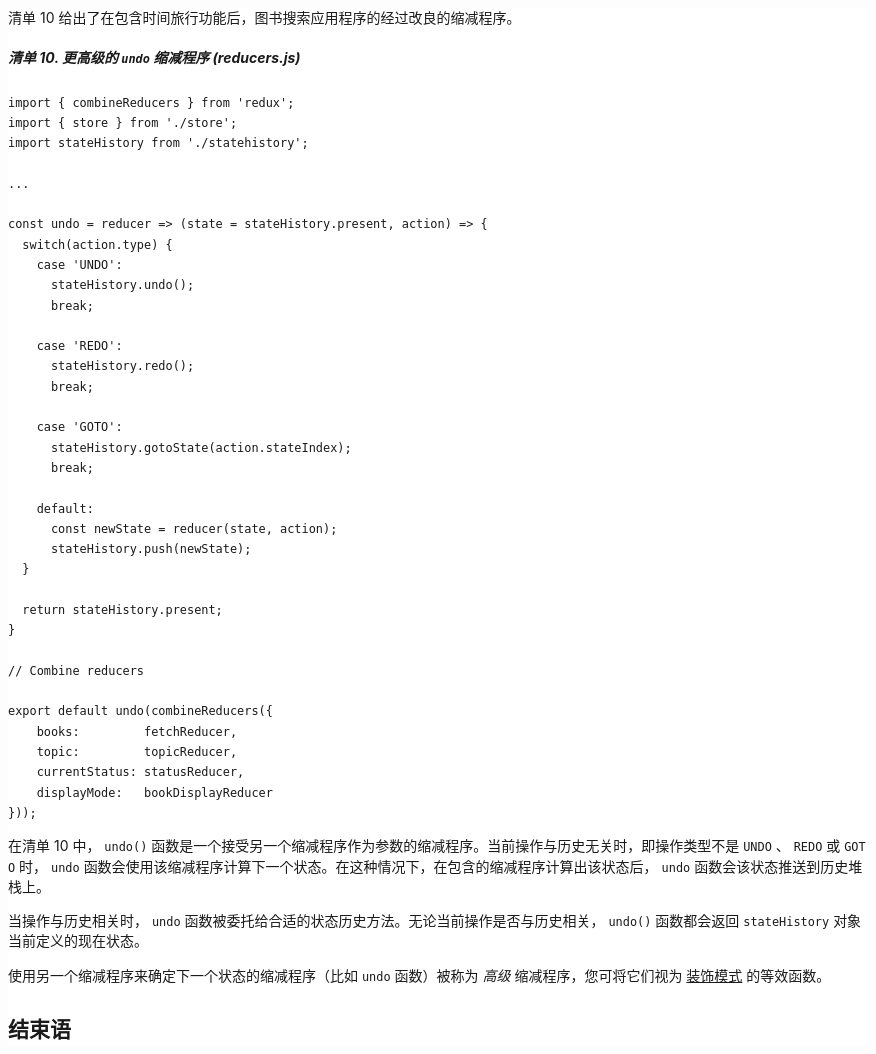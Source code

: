 清单 10 给出了在包含时间旅行功能后，图书搜索应用程序的经过改良的缩减程序。

##### 清单 10\. 更高级的 `undo` 缩减程序 (reducers.js)

```
import { combineReducers } from 'redux';
import { store } from './store';
import stateHistory from './statehistory';

...

const undo = reducer => (state = stateHistory.present, action) => {
  switch(action.type) {
    case 'UNDO':
      stateHistory.undo();
      break;

    case 'REDO':
      stateHistory.redo();
      break;

    case 'GOTO':
      stateHistory.gotoState(action.stateIndex);
      break;

    default:
      const newState = reducer(state, action);
      stateHistory.push(newState);
  }

  return stateHistory.present;
}

// Combine reducers

export default undo(combineReducers({
    books:         fetchReducer,
    topic:         topicReducer,
    currentStatus: statusReducer,
    displayMode:   bookDisplayReducer
})); 
```

在清单 10 中， `undo()` 函数是一个接受另一个缩减程序作为参数的缩减程序。当前操作与历史无关时，即操作类型不是 `UNDO` 、 `REDO` 或 `GOTO` 时， `undo` 函数会使用该缩减程序计算下一个状态。在这种情况下，在包含的缩减程序计算出该状态后， `undo` 函数会该状态推送到历史堆栈上。

当操作与历史相关时， `undo` 函数被委托给合适的状态历史方法。无论当前操作是否与历史相关， `undo()` 函数都会返回 `stateHistory` 对象当前定义的现在状态。

使用另一个缩减程序来确定下一个状态的缩减程序（比如 `undo` 函数）被称为 *高级* 缩减程序，您可将它们视为 [装饰模式](https://en.wikipedia.org/wiki/Decorator_pattern) 的等效函数。

## 结束语
